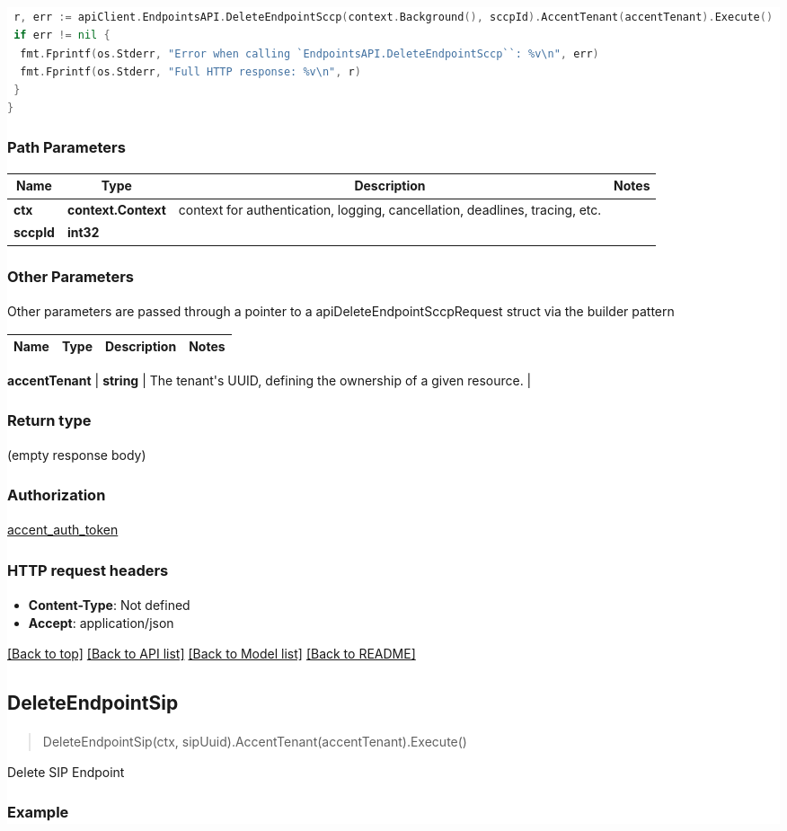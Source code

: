 ```go
 r, err := apiClient.EndpointsAPI.DeleteEndpointSccp(context.Background(), sccpId).AccentTenant(accentTenant).Execute()
 if err != nil {
  fmt.Fprintf(os.Stderr, "Error when calling `EndpointsAPI.DeleteEndpointSccp``: %v\n", err)
  fmt.Fprintf(os.Stderr, "Full HTTP response: %v\n", r)
 }
}
```

### Path Parameters

Name | Type | Description  | Notes
------------- | ------------- | ------------- | -------------
**ctx** | **context.Context** | context for authentication, logging, cancellation, deadlines, tracing, etc.
**sccpId** | **int32** |  |

### Other Parameters

Other parameters are passed through a pointer to a apiDeleteEndpointSccpRequest struct via the builder pattern

Name | Type | Description  | Notes
------------- | ------------- | ------------- | -------------

 **accentTenant** | **string** | The tenant&#39;s UUID, defining the ownership of a given resource. |

### Return type

 (empty response body)

### Authorization

[accent_auth_token](../README.md#accent_auth_token)

### HTTP request headers

- **Content-Type**: Not defined
- **Accept**: application/json

[[Back to top]](#) [[Back to API list]](../README.md#documentation-for-api-endpoints)
[[Back to Model list]](../README.md#documentation-for-models)
[[Back to README]](../README.md)

## DeleteEndpointSip

> DeleteEndpointSip(ctx, sipUuid).AccentTenant(accentTenant).Execute()

Delete SIP Endpoint

### Example
